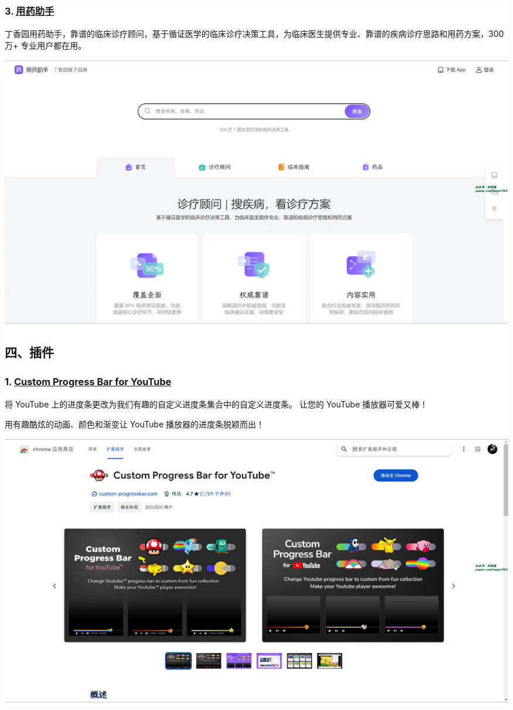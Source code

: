 ### 3. [用药助手](https://drugs.dxy.cn)

丁香园用药助手，靠谱的临床诊疗顾问，基于循证医学的临床诊疗决策工具，为临床医生提供专业、靠谱的疾病诊疗思路和用药方案，300万+ 专业用户都在用。

![](assets/0706-0712/1720656627260-a778dbfe-6287-49a5-b976-fe89cd182409.webp)

## 四、插件

### 1. [Custom Progress Bar for YouTube](https://chromewebstore.google.com/detail/custom-progress-bar-for-y/nbkomboflhdlliegkaiepilnfmophgfg?hl=zh-CN)

将 YouTube 上的进度条更改为我们有趣的自定义进度条集合中的自定义进度条。 让您的 YouTube 播放器可爱又棒！

用有趣酷炫的动画、颜色和渐变让 YouTube 播放器的进度条脱颖而出！

![](assets/0706-0712/1720656663330-96ef3fb5-aabd-44fa-8a1c-dd25a8f9290c.webp)

